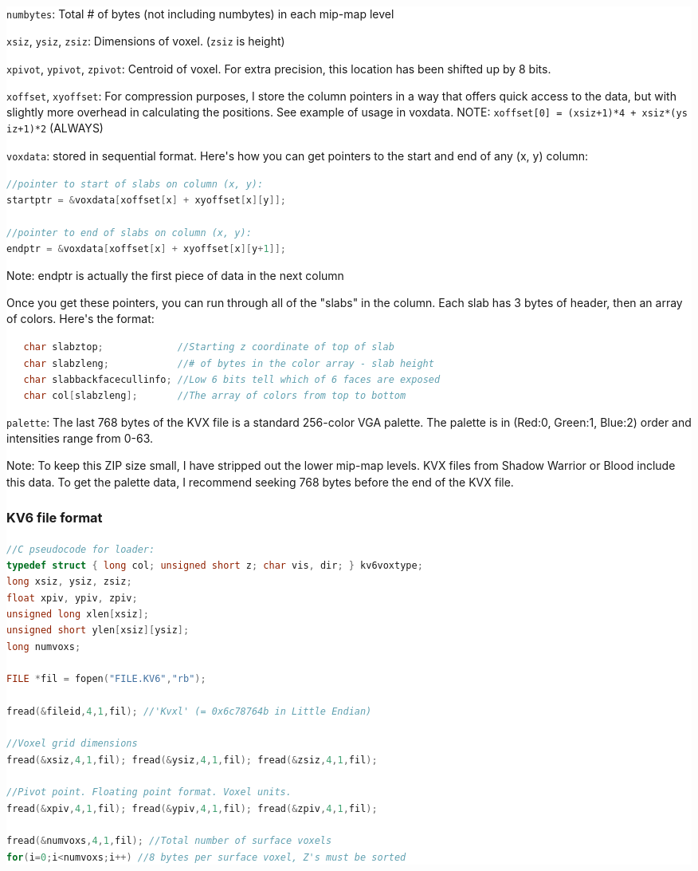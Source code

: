 `numbytes`: Total # of bytes (not including numbytes) in each mip-map level

`xsiz`, `ysiz`, `zsiz`: Dimensions of voxel. (`zsiz` is height)

`xpivot`, `ypivot`, `zpivot`: Centroid of voxel.  For extra precision, this
   location has been shifted up by 8 bits.

`xoffset`, `xyoffset`: For compression purposes, I store the column pointers
   in a way that offers quick access to the data, but with slightly more
   overhead in calculating the positions.  See example of usage in voxdata.
   NOTE: `xoffset[0] = (xsiz+1)*4 + xsiz*(ysiz+1)*2` (ALWAYS)

`voxdata`: stored in sequential format.  Here's how you can get pointers to
   the start and end of any (x, y) column:

```c
//pointer to start of slabs on column (x, y):
startptr = &voxdata[xoffset[x] + xyoffset[x][y]];

//pointer to end of slabs on column (x, y):
endptr = &voxdata[xoffset[x] + xyoffset[x][y+1]];
```

   Note: endptr is actually the first piece of data in the next column

   Once you get these pointers, you can run through all of the "slabs" in
   the column.  Each slab has 3 bytes of header, then an array of colors.
   Here's the format:

```c
   char slabztop;             //Starting z coordinate of top of slab
   char slabzleng;            //# of bytes in the color array - slab height
   char slabbackfacecullinfo; //Low 6 bits tell which of 6 faces are exposed
   char col[slabzleng];       //The array of colors from top to bottom
```

`palette`:
The last 768 bytes of the KVX file is a standard 256-color VGA palette.
The palette is in (Red:0, Green:1, Blue:2) order and intensities range
from 0-63.

Note: To keep this ZIP size small, I have stripped out the lower mip-map
levels.  KVX files from Shadow Warrior or Blood include this data.  To
get the palette data, I recommend seeking 768 bytes before the end of the
KVX file.

### KV6 file format

```c
//C pseudocode for loader:
typedef struct { long col; unsigned short z; char vis, dir; } kv6voxtype;
long xsiz, ysiz, zsiz;
float xpiv, ypiv, zpiv;
unsigned long xlen[xsiz];
unsigned short ylen[xsiz][ysiz];
long numvoxs;

FILE *fil = fopen("FILE.KV6","rb");

fread(&fileid,4,1,fil); //'Kvxl' (= 0x6c78764b in Little Endian)

//Voxel grid dimensions
fread(&xsiz,4,1,fil); fread(&ysiz,4,1,fil); fread(&zsiz,4,1,fil);

//Pivot point. Floating point format. Voxel units.
fread(&xpiv,4,1,fil); fread(&ypiv,4,1,fil); fread(&zpiv,4,1,fil);

fread(&numvoxs,4,1,fil); //Total number of surface voxels
for(i=0;i<numvoxs;i++) //8 bytes per surface voxel, Z's must be sorted
```